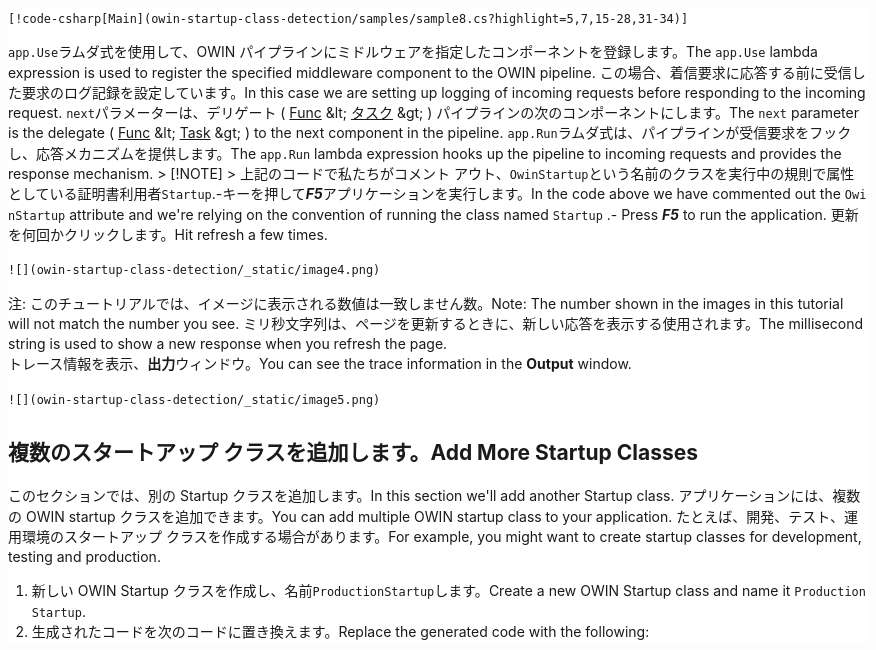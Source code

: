     [!code-csharp[Main](owin-startup-class-detection/samples/sample8.cs?highlight=5,7,15-28,31-34)]
  
  <span data-ttu-id="d7e4b-138">`app.Use`ラムダ式を使用して、OWIN パイプラインにミドルウェアを指定したコンポーネントを登録します。</span><span class="sxs-lookup"><span data-stu-id="d7e4b-138">The `app.Use` lambda expression is used to register the specified middleware component to the OWIN pipeline.</span></span> <span data-ttu-id="d7e4b-139">この場合、着信要求に応答する前に受信した要求のログ記録を設定しています。</span><span class="sxs-lookup"><span data-stu-id="d7e4b-139">In this case we are setting up logging of incoming requests before responding to the incoming request.</span></span> <span data-ttu-id="d7e4b-140">`next`パラメーターは、デリゲート ( [Func](https://msdn.microsoft.com/library/bb534960(v=vs.100).aspx) &lt; [タスク](https://msdn.microsoft.com/library/dd321424(v=vs.100).aspx) &gt; ) パイプラインの次のコンポーネントにします。</span><span class="sxs-lookup"><span data-stu-id="d7e4b-140">The `next` parameter is the delegate ( [Func](https://msdn.microsoft.com/library/bb534960(v=vs.100).aspx) &lt; [Task](https://msdn.microsoft.com/library/dd321424(v=vs.100).aspx) &gt; ) to the next component in the pipeline.</span></span> <span data-ttu-id="d7e4b-141">`app.Run`ラムダ式は、パイプラインが受信要求をフックし、応答メカニズムを提供します。</span><span class="sxs-lookup"><span data-stu-id="d7e4b-141">The `app.Run` lambda expression hooks up the pipeline to incoming requests and provides the response mechanism.</span></span>
     > [!NOTE]
     > <span data-ttu-id="d7e4b-142">上記のコードで私たちがコメント アウト、`OwinStartup`という名前のクラスを実行中の規則で属性としている証明書利用者`Startup`.-キーを押して***F5***アプリケーションを実行します。</span><span class="sxs-lookup"><span data-stu-id="d7e4b-142">In the code above we have commented out the `OwinStartup` attribute and we're relying on the convention of running the class named `Startup` .- Press ***F5*** to run the application.</span></span> <span data-ttu-id="d7e4b-143">更新を何回かクリックします。</span><span class="sxs-lookup"><span data-stu-id="d7e4b-143">Hit refresh a few times.</span></span>  
  
    ![](owin-startup-class-detection/_static/image4.png)  
  <span data-ttu-id="d7e4b-144">注: このチュートリアルでは、イメージに表示される数値は一致しません数。</span><span class="sxs-lookup"><span data-stu-id="d7e4b-144">Note: The number shown in the images in this tutorial will not match the number you see.</span></span> <span data-ttu-id="d7e4b-145">ミリ秒文字列は、ページを更新するときに、新しい応答を表示する使用されます。</span><span class="sxs-lookup"><span data-stu-id="d7e4b-145">The millisecond string is used to show a new response when you refresh the page.</span></span>  
  <span data-ttu-id="d7e4b-146">トレース情報を表示、**出力**ウィンドウ。</span><span class="sxs-lookup"><span data-stu-id="d7e4b-146">You can see the trace information in the **Output** window.</span></span>  
  
    ![](owin-startup-class-detection/_static/image5.png)

## <a name="add-more-startup-classes"></a><span data-ttu-id="d7e4b-147">複数のスタートアップ クラスを追加します。</span><span class="sxs-lookup"><span data-stu-id="d7e4b-147">Add More Startup Classes</span></span>

<span data-ttu-id="d7e4b-148">このセクションでは、別の Startup クラスを追加します。</span><span class="sxs-lookup"><span data-stu-id="d7e4b-148">In this section we'll add another Startup class.</span></span> <span data-ttu-id="d7e4b-149">アプリケーションには、複数の OWIN startup クラスを追加できます。</span><span class="sxs-lookup"><span data-stu-id="d7e4b-149">You can add multiple OWIN startup class to your application.</span></span> <span data-ttu-id="d7e4b-150">たとえば、開発、テスト、運用環境のスタートアップ クラスを作成する場合があります。</span><span class="sxs-lookup"><span data-stu-id="d7e4b-150">For example, you might want to create startup classes for development, testing and production.</span></span>

1. <span data-ttu-id="d7e4b-151">新しい OWIN Startup クラスを作成し、名前`ProductionStartup`します。</span><span class="sxs-lookup"><span data-stu-id="d7e4b-151">Create a new OWIN Startup class and name it `ProductionStartup`.</span></span>
2. <span data-ttu-id="d7e4b-152">生成されたコードを次のコードに置き換えます。</span><span class="sxs-lookup"><span data-stu-id="d7e4b-152">Replace the generated code with the following:</span></span>
